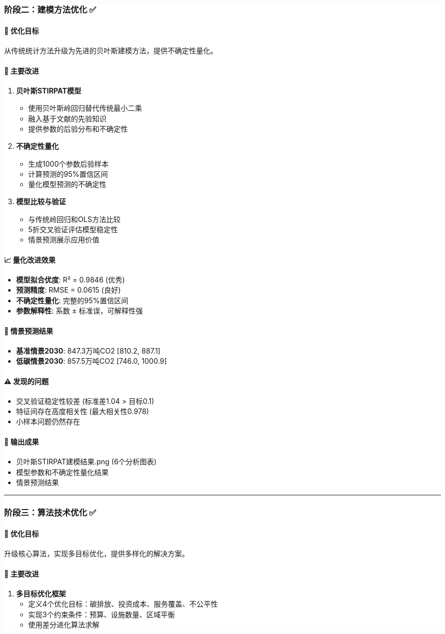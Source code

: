 
### 阶段二：建模方法优化 ✅

#### 🎯 优化目标
从传统统计方法升级为先进的贝叶斯建模方法，提供不确定性量化。

#### 🔧 主要改进
1. **贝叶斯STIRPAT模型**
   - 使用贝叶斯岭回归替代传统最小二乘
   - 融入基于文献的先验知识
   - 提供参数的后验分布和不确定性

2. **不确定性量化**
   - 生成1000个参数后验样本
   - 计算预测的95%置信区间
   - 量化模型预测的不确定性

3. **模型比较与验证**
   - 与传统岭回归和OLS方法比较
   - 5折交叉验证评估模型稳定性
   - 情景预测展示应用价值

#### 📈 量化改进效果
- **模型拟合优度**: R² = 0.9846 (优秀)
- **预测精度**: RMSE = 0.0615 (良好)
- **不确定性量化**: 完整的95%置信区间
- **参数解释性**: 系数 ± 标准误，可解释性强

#### 🔮 情景预测结果
- **基准情景2030**: 847.3万吨CO2 [810.2, 887.1]
- **低碳情景2030**: 857.5万吨CO2 [746.0, 1000.9]

#### ⚠️ 发现的问题
- 交叉验证稳定性较差 (标准差1.04 > 目标0.1)
- 特征间存在高度相关性 (最大相关性0.978)
- 小样本问题仍然存在

#### 💾 输出成果
- 贝叶斯STIRPAT建模结果.png (6个分析图表)
- 模型参数和不确定性量化结果
- 情景预测结果

---

### 阶段三：算法技术优化 ✅

#### 🎯 优化目标
升级核心算法，实现多目标优化，提供多样化的解决方案。

#### 🔧 主要改进
1. **多目标优化框架**
   - 定义4个优化目标：碳排放、投资成本、服务覆盖、不公平性
   - 实现3个约束条件：预算、设施数量、区域平衡
   - 使用差分进化算法求解
